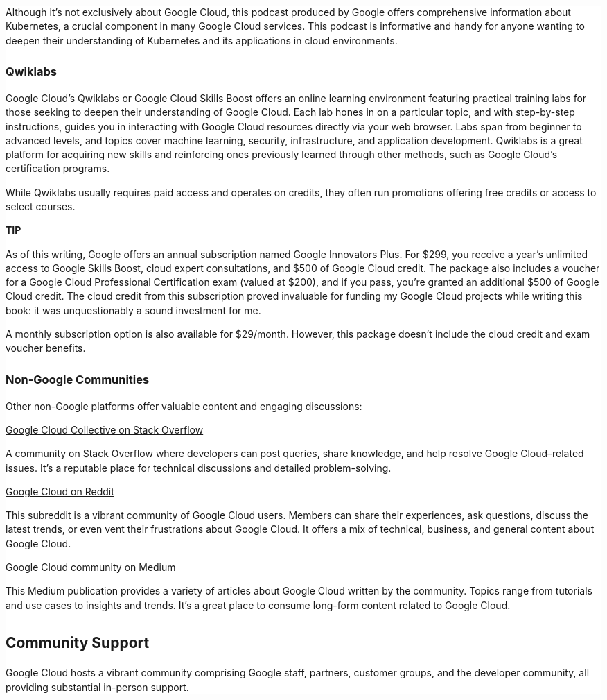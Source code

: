 Although it’s not exclusively about Google Cloud, this podcast produced by Google offers comprehensive information about Kubernetes, a crucial component in many Google Cloud services. This podcast is informative and handy for anyone wanting to deepen their understanding of Kubernetes and its applications in cloud environments.

### Qwiklabs

Google Cloud’s Qwiklabs or [Google Cloud Skills Boost](https://oreil.ly/H-AqZ) offers an online learning environment featuring practical training labs for those seeking to deepen their understanding of Google Cloud. Each lab hones in on a particular topic, and with step-by-step instructions, guides you in interacting with Google Cloud resources directly via your web browser. Labs span from beginner to advanced levels, and topics cover machine learning, security, infrastructure, and application development. Qwiklabs is a great platform for acquiring new skills and reinforcing ones previously learned through other methods, such as Google Cloud’s certification programs.

While Qwiklabs usually requires paid access and operates on credits, they often run promotions offering free credits or access to select courses.

**TIP**

As of this writing, Google offers an annual subscription named [Google Innovators Plus](https://oreil.ly/zNe9X). For $299, you receive a year’s unlimited access to Google Skills Boost, cloud expert consultations, and $500 of Google Cloud credit. The package also includes a voucher for a Google Cloud Professional Certification exam (valued at $200), and if you pass, you’re granted an additional $500 of Google Cloud credit. The cloud credit from this subscription proved invaluable for funding my Google Cloud projects while writing this book: it was unquestionably a sound investment for me.

A monthly subscription option is also available for $29/month. However, this package doesn’t include the cloud credit and exam voucher benefits.

### Non-Google Communities

Other non-Google platforms offer valuable content and engaging discussions:

[Google Cloud Collective on Stack Overflow](https://oreil.ly/O5QD6)

A community on Stack Overflow where developers can post queries, share knowledge, and help resolve Google Cloud–related issues. It’s a reputable place for technical discussions and detailed problem-solving.

[Google Cloud on Reddit](https://oreil.ly/IDZC0)

This subreddit is a vibrant community of Google Cloud users. Members can share their experiences, ask questions, discuss the latest trends, or even vent their frustrations about Google Cloud. It offers a mix of technical, business, and general content about Google Cloud.

[Google Cloud community on Medium](https://oreil.ly/3jEEJ)

This Medium publication provides a variety of articles about Google Cloud written by the community. Topics range from tutorials and use cases to insights and trends. It’s a great place to consume long-form content related to Google Cloud.

## Community Support

Google Cloud hosts a vibrant community comprising Google staff, partners, customer groups, and the developer community, all providing substantial in-person support.
